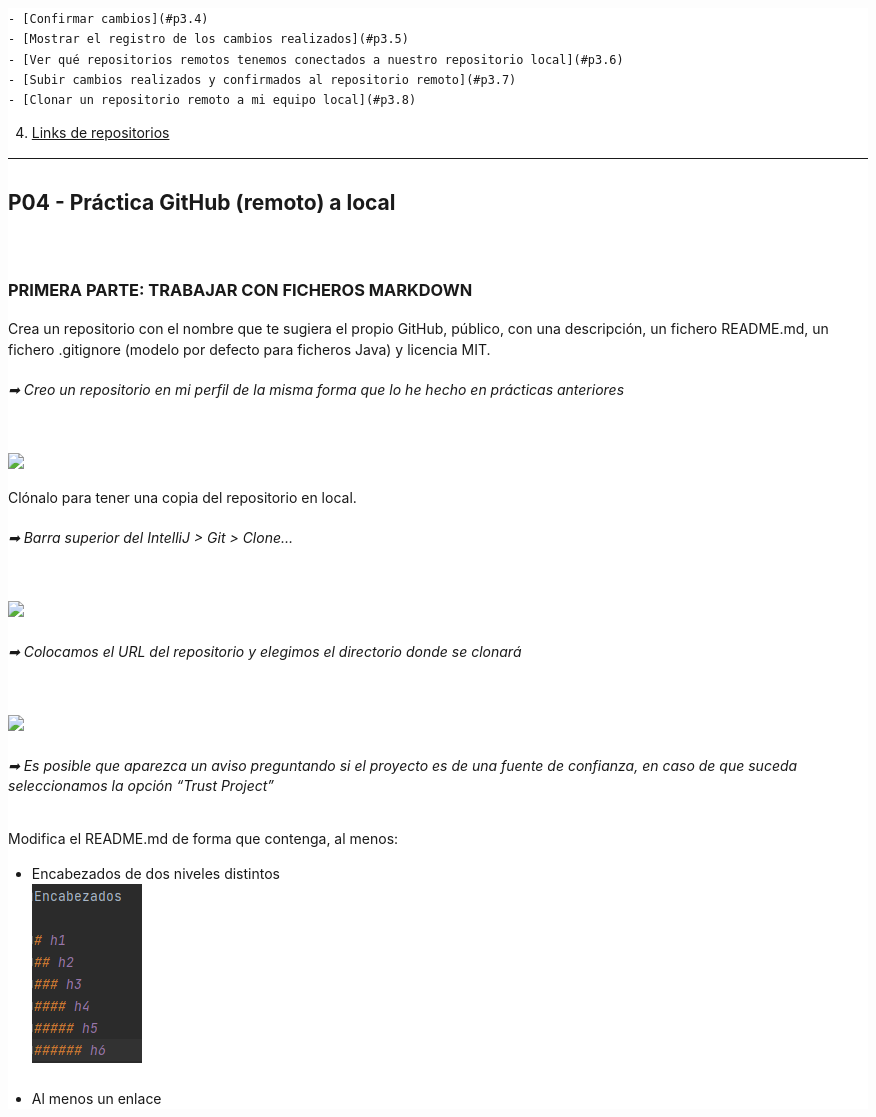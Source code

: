     - [Confirmar cambios](#p3.4)
    - [Mostrar el registro de los cambios realizados](#p3.5)
    - [Ver qué repositorios remotos tenemos conectados a nuestro repositorio local](#p3.6)
    - [Subir cambios realizados y confirmados al repositorio remoto](#p3.7)
    - [Clonar un repositorio remoto a mi equipo local](#p3.8)
4. [Links de repositorios](#p4)





















---

## P04 - Práctica GitHub (remoto) a local
<br/> 

### <a id ="p1"><a/> **PRIMERA PARTE: TRABAJAR CON FICHEROS MARKDOWN**

<a id ="p1.1"><a/> Crea un repositorio con el nombre que te sugiera el propio GitHub, público, con una descripción, un fichero README.md, un fichero .gitignore (modelo por defecto para ficheros Java) y licencia MIT.
###### ➡ _Creo un repositorio en mi perfil de la misma forma que lo he hecho en prácticas anteriores_
<br/>![](/IMG/001.png) <br/>

<a id ="p1.2"><a/> Clónalo para tener una copia del repositorio en local.

###### ➡ _Barra superior del IntelliJ > Git > Clone…_

<br/>![](/IMG/002.png)<br/>

###### ➡ _Colocamos el URL del repositorio y elegimos el directorio donde se clonará_

<br/>![](/IMG/003.png)<br/>

###### ➡ _Es posible que aparezca un aviso preguntando si el proyecto es de una fuente de confianza, en caso de que suceda seleccionamos la opción “Trust Project”_

<a id ="p1.3"><a/> Modifica el README.md de forma que contenga, al menos:

- Encabezados de dos niveles distintos
  <br/>![](/IMG/encabezados.png)<br/><br/>
- Al menos un enlace